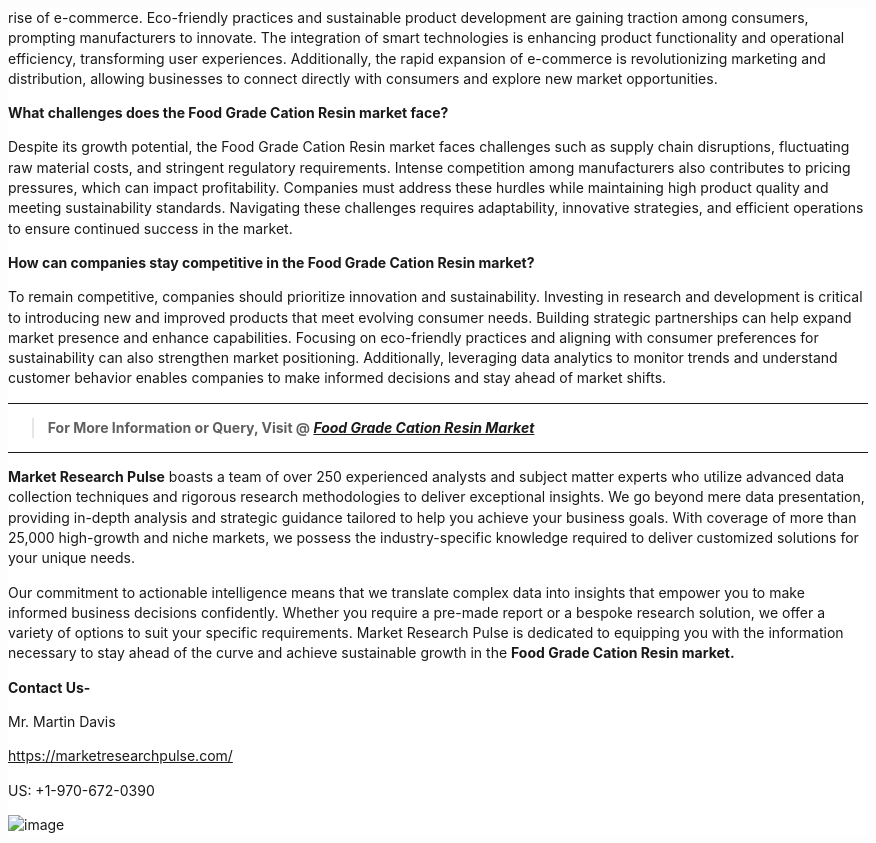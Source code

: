 rise of e-commerce. Eco-friendly practices and sustainable product development are gaining traction among consumers, prompting manufacturers to innovate. The integration of smart technologies is enhancing product functionality and operational efficiency, transforming user experiences. Additionally, the rapid expansion of e-commerce is revolutionizing marketing and distribution, allowing businesses to connect directly with consumers and explore new market opportunities.</p><p><strong>What challenges does the Food Grade Cation Resin market face?</strong></p><p>Despite its growth potential, the Food Grade Cation Resin market faces challenges such as supply chain disruptions, fluctuating raw material costs, and stringent regulatory requirements. Intense competition among manufacturers also contributes to pricing pressures, which can impact profitability. Companies must address these hurdles while maintaining high product quality and meeting sustainability standards. Navigating these challenges requires adaptability, innovative strategies, and efficient operations to ensure continued success in the market.</p><p><strong>How can companies stay competitive in the Food Grade Cation Resin market?</strong></p><p>To remain competitive, companies should prioritize innovation and sustainability. Investing in research and development is critical to introducing new and improved products that meet evolving consumer needs. Building strategic partnerships can help expand market presence and enhance capabilities. Focusing on eco-friendly practices and aligning with consumer preferences for sustainability can also strengthen market positioning. Additionally, leveraging data analytics to monitor trends and understand customer behavior enables companies to make informed decisions and stay ahead of market shifts.</p><hr /><blockquote><p><strong>For More Information or Query, Visit @&nbsp;<em><a href="https://marketresearchpulse.com/report/94270/food-grade-cation-resin-market?utm_source=Linkedin&utm_medium=019">Food Grade Cation Resin Market</a></em></strong></p></blockquote><hr /><p><strong>Market Research Pulse</strong> boasts a team of over 250 experienced analysts and subject matter experts who utilize advanced data collection techniques and rigorous research methodologies to deliver exceptional insights. We go beyond mere data presentation, providing in-depth analysis and strategic guidance tailored to help you achieve your business goals. With coverage of more than 25,000 high-growth and niche markets, we possess the industry-specific knowledge required to deliver customized solutions for your unique needs.</p><p>Our commitment to actionable intelligence means that we translate complex data into insights that empower you to make informed business decisions confidently. Whether you require a pre-made report or a bespoke research solution, we offer a variety of options to suit your specific requirements. Market Research Pulse is dedicated to equipping you with the information necessary to stay ahead of the curve and achieve sustainable growth in the <strong>Food Grade Cation Resin market.</strong></p><p><strong>Contact Us-</strong></p><p>Mr. Martin Davis</p><p>https://marketresearchpulse.com/</p><p>US: +1-970-672-0390</p>
![image](https://github.com/user-attachments/assets/69c76bbc-c304-4b17-951b-a97201fa94bc)
